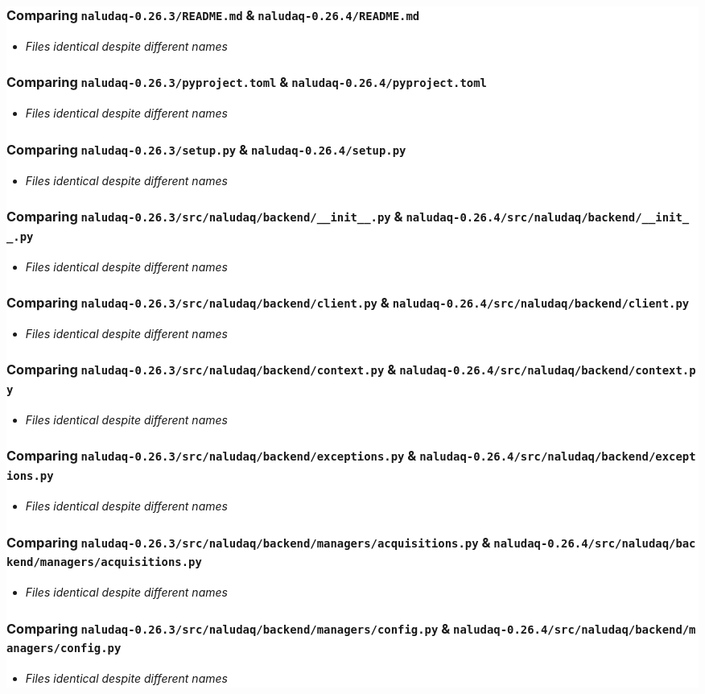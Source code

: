 ### Comparing `naludaq-0.26.3/README.md` & `naludaq-0.26.4/README.md`

 * *Files identical despite different names*

### Comparing `naludaq-0.26.3/pyproject.toml` & `naludaq-0.26.4/pyproject.toml`

 * *Files identical despite different names*

### Comparing `naludaq-0.26.3/setup.py` & `naludaq-0.26.4/setup.py`

 * *Files identical despite different names*

### Comparing `naludaq-0.26.3/src/naludaq/backend/__init__.py` & `naludaq-0.26.4/src/naludaq/backend/__init__.py`

 * *Files identical despite different names*

### Comparing `naludaq-0.26.3/src/naludaq/backend/client.py` & `naludaq-0.26.4/src/naludaq/backend/client.py`

 * *Files identical despite different names*

### Comparing `naludaq-0.26.3/src/naludaq/backend/context.py` & `naludaq-0.26.4/src/naludaq/backend/context.py`

 * *Files identical despite different names*

### Comparing `naludaq-0.26.3/src/naludaq/backend/exceptions.py` & `naludaq-0.26.4/src/naludaq/backend/exceptions.py`

 * *Files identical despite different names*

### Comparing `naludaq-0.26.3/src/naludaq/backend/managers/acquisitions.py` & `naludaq-0.26.4/src/naludaq/backend/managers/acquisitions.py`

 * *Files identical despite different names*

### Comparing `naludaq-0.26.3/src/naludaq/backend/managers/config.py` & `naludaq-0.26.4/src/naludaq/backend/managers/config.py`

 * *Files identical despite different names*


